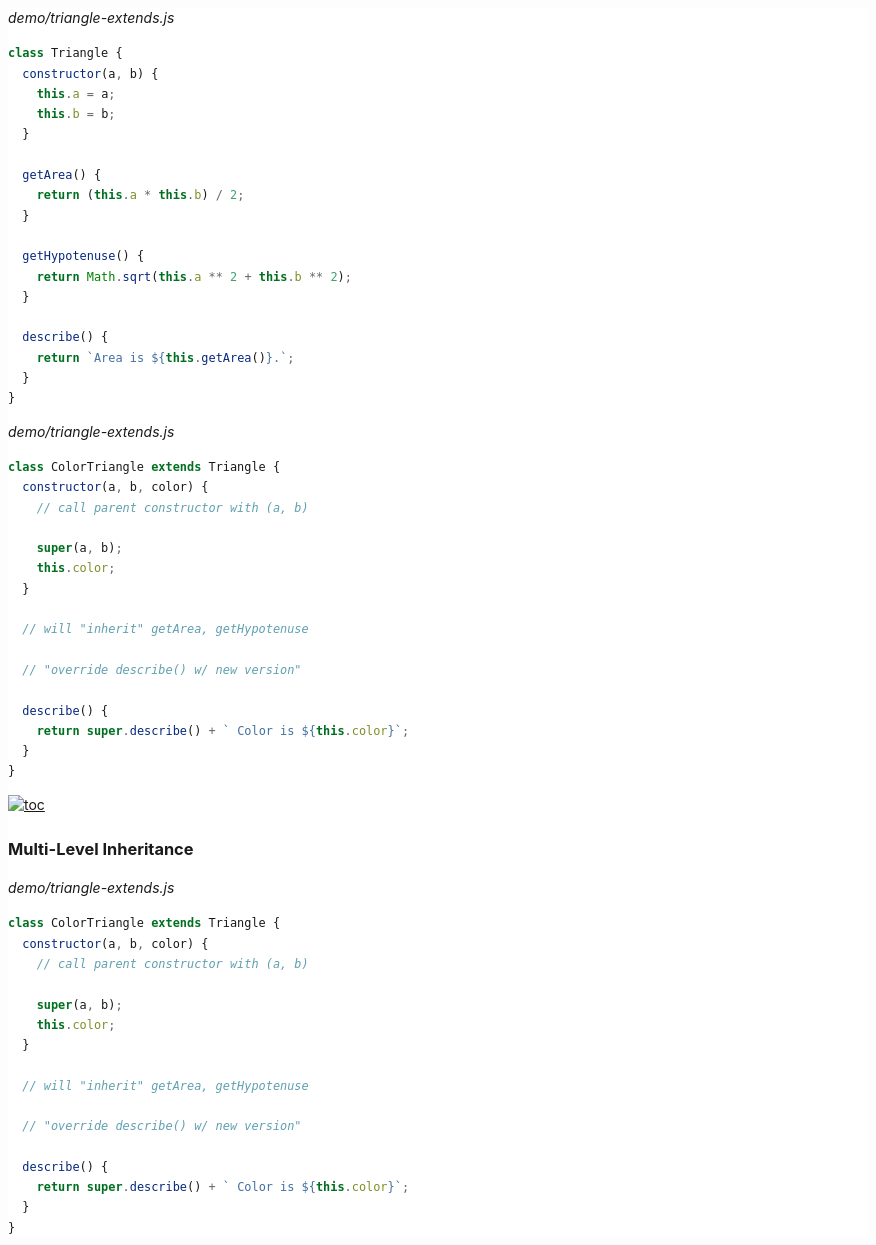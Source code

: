 _demo/triangle-extends.js_

```javascript
class Triangle {
  constructor(a, b) {
    this.a = a;
    this.b = b;
  }

  getArea() {
    return (this.a * this.b) / 2;
  }

  getHypotenuse() {
    return Math.sqrt(this.a ** 2 + this.b ** 2);
  }

  describe() {
    return `Area is ${this.getArea()}.`;
  }
}
```

_demo/triangle-extends.js_

```javascript
class ColorTriangle extends Triangle {
  constructor(a, b, color) {
    // call parent constructor with (a, b)

    super(a, b);
    this.color;
  }

  // will "inherit" getArea, getHypotenuse

  // "override describe() w/ new version"

  describe() {
    return super.describe() + ` Color is ${this.color}`;
  }
}
```

[![toc](https://img.shields.io/badge/back%20to%20top-%E2%86%A9-red)](#table-of-contents)

### Multi-Level Inheritance

_demo/triangle-extends.js_

```javascript
class ColorTriangle extends Triangle {
  constructor(a, b, color) {
    // call parent constructor with (a, b)

    super(a, b);
    this.color;
  }

  // will "inherit" getArea, getHypotenuse

  // "override describe() w/ new version"

  describe() {
    return super.describe() + ` Color is ${this.color}`;
  }
}
```